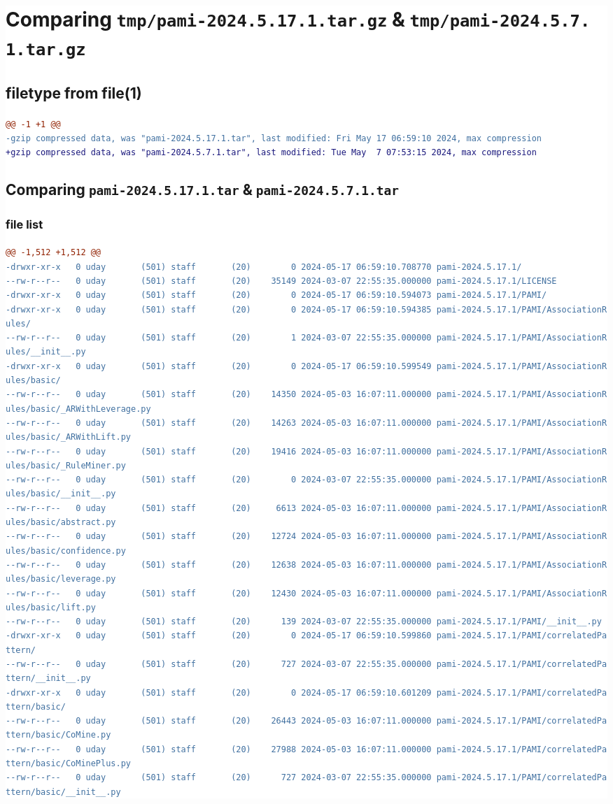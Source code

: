 # Comparing `tmp/pami-2024.5.17.1.tar.gz` & `tmp/pami-2024.5.7.1.tar.gz`

## filetype from file(1)

```diff
@@ -1 +1 @@
-gzip compressed data, was "pami-2024.5.17.1.tar", last modified: Fri May 17 06:59:10 2024, max compression
+gzip compressed data, was "pami-2024.5.7.1.tar", last modified: Tue May  7 07:53:15 2024, max compression
```

## Comparing `pami-2024.5.17.1.tar` & `pami-2024.5.7.1.tar`

### file list

```diff
@@ -1,512 +1,512 @@
-drwxr-xr-x   0 uday       (501) staff       (20)        0 2024-05-17 06:59:10.708770 pami-2024.5.17.1/
--rw-r--r--   0 uday       (501) staff       (20)    35149 2024-03-07 22:55:35.000000 pami-2024.5.17.1/LICENSE
-drwxr-xr-x   0 uday       (501) staff       (20)        0 2024-05-17 06:59:10.594073 pami-2024.5.17.1/PAMI/
-drwxr-xr-x   0 uday       (501) staff       (20)        0 2024-05-17 06:59:10.594385 pami-2024.5.17.1/PAMI/AssociationRules/
--rw-r--r--   0 uday       (501) staff       (20)        1 2024-03-07 22:55:35.000000 pami-2024.5.17.1/PAMI/AssociationRules/__init__.py
-drwxr-xr-x   0 uday       (501) staff       (20)        0 2024-05-17 06:59:10.599549 pami-2024.5.17.1/PAMI/AssociationRules/basic/
--rw-r--r--   0 uday       (501) staff       (20)    14350 2024-05-03 16:07:11.000000 pami-2024.5.17.1/PAMI/AssociationRules/basic/_ARWithLeverage.py
--rw-r--r--   0 uday       (501) staff       (20)    14263 2024-05-03 16:07:11.000000 pami-2024.5.17.1/PAMI/AssociationRules/basic/_ARWithLift.py
--rw-r--r--   0 uday       (501) staff       (20)    19416 2024-05-03 16:07:11.000000 pami-2024.5.17.1/PAMI/AssociationRules/basic/_RuleMiner.py
--rw-r--r--   0 uday       (501) staff       (20)        0 2024-03-07 22:55:35.000000 pami-2024.5.17.1/PAMI/AssociationRules/basic/__init__.py
--rw-r--r--   0 uday       (501) staff       (20)     6613 2024-05-03 16:07:11.000000 pami-2024.5.17.1/PAMI/AssociationRules/basic/abstract.py
--rw-r--r--   0 uday       (501) staff       (20)    12724 2024-05-03 16:07:11.000000 pami-2024.5.17.1/PAMI/AssociationRules/basic/confidence.py
--rw-r--r--   0 uday       (501) staff       (20)    12638 2024-05-03 16:07:11.000000 pami-2024.5.17.1/PAMI/AssociationRules/basic/leverage.py
--rw-r--r--   0 uday       (501) staff       (20)    12430 2024-05-03 16:07:11.000000 pami-2024.5.17.1/PAMI/AssociationRules/basic/lift.py
--rw-r--r--   0 uday       (501) staff       (20)      139 2024-03-07 22:55:35.000000 pami-2024.5.17.1/PAMI/__init__.py
-drwxr-xr-x   0 uday       (501) staff       (20)        0 2024-05-17 06:59:10.599860 pami-2024.5.17.1/PAMI/correlatedPattern/
--rw-r--r--   0 uday       (501) staff       (20)      727 2024-03-07 22:55:35.000000 pami-2024.5.17.1/PAMI/correlatedPattern/__init__.py
-drwxr-xr-x   0 uday       (501) staff       (20)        0 2024-05-17 06:59:10.601209 pami-2024.5.17.1/PAMI/correlatedPattern/basic/
--rw-r--r--   0 uday       (501) staff       (20)    26443 2024-05-03 16:07:11.000000 pami-2024.5.17.1/PAMI/correlatedPattern/basic/CoMine.py
--rw-r--r--   0 uday       (501) staff       (20)    27988 2024-05-03 16:07:11.000000 pami-2024.5.17.1/PAMI/correlatedPattern/basic/CoMinePlus.py
--rw-r--r--   0 uday       (501) staff       (20)      727 2024-03-07 22:55:35.000000 pami-2024.5.17.1/PAMI/correlatedPattern/basic/__init__.py
```